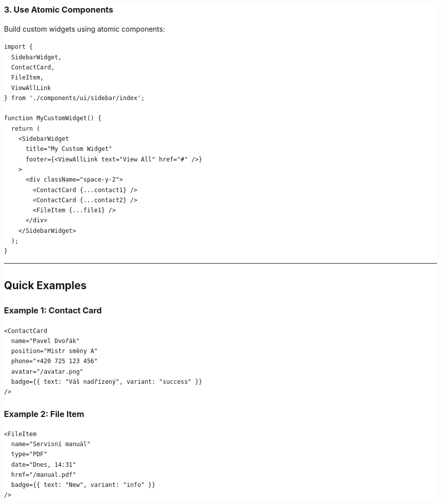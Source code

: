 
### 3. Use Atomic Components

Build custom widgets using atomic components:

```tsx
import {
  SidebarWidget,
  ContactCard,
  FileItem,
  ViewAllLink
} from './components/ui/sidebar/index';

function MyCustomWidget() {
  return (
    <SidebarWidget
      title="My Custom Widget"
      footer={<ViewAllLink text="View All" href="#" />}
    >
      <div className="space-y-2">
        <ContactCard {...contact1} />
        <ContactCard {...contact2} />
        <FileItem {...file1} />
      </div>
    </SidebarWidget>
  );
}
```

---

## Quick Examples

### Example 1: Contact Card

```tsx
<ContactCard
  name="Pavel Dvořák"
  position="Mistr směny A"
  phone="+420 725 123 456"
  avatar="/avatar.png"
  badge={{ text: "Váš nadřízený", variant: "success" }}
/>
```

### Example 2: File Item

```tsx
<FileItem
  name="Servisní manuál"
  type="PDF"
  date="Dnes, 14:31"
  href="/manual.pdf"
  badge={{ text: "New", variant: "info" }}
/>
```

